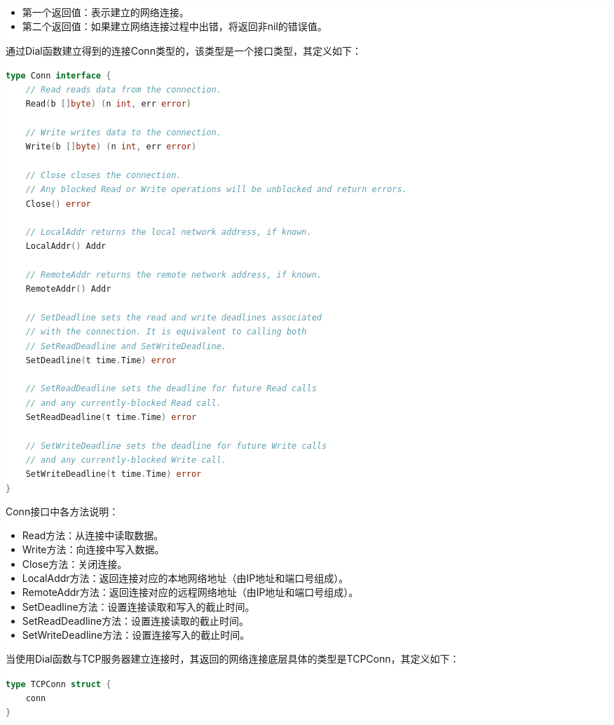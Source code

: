 -   第一个返回值：表示建立的网络连接。
-   第二个返回值：如果建立网络连接过程中出错，将返回非nil的错误值。

通过Dial函数建立得到的连接Conn类型的，该类型是一个接口类型，其定义如下：

```go
type Conn interface {
	// Read reads data from the connection.
	Read(b []byte) (n int, err error)

	// Write writes data to the connection.
	Write(b []byte) (n int, err error)

	// Close closes the connection.
	// Any blocked Read or Write operations will be unblocked and return errors.
	Close() error

	// LocalAddr returns the local network address, if known.
	LocalAddr() Addr

	// RemoteAddr returns the remote network address, if known.
	RemoteAddr() Addr

	// SetDeadline sets the read and write deadlines associated
	// with the connection. It is equivalent to calling both
	// SetReadDeadline and SetWriteDeadline.
	SetDeadline(t time.Time) error

	// SetReadDeadline sets the deadline for future Read calls
	// and any currently-blocked Read call.
	SetReadDeadline(t time.Time) error

	// SetWriteDeadline sets the deadline for future Write calls
	// and any currently-blocked Write call.
	SetWriteDeadline(t time.Time) error
}

```

Conn接口中各方法说明：

-   Read方法：从连接中读取数据。
-   Write方法：向连接中写入数据。
-   Close方法：关闭连接。
-   LocalAddr方法：返回连接对应的本地网络地址（由IP地址和端口号组成）。
-   RemoteAddr方法：返回连接对应的远程网络地址（由IP地址和端口号组成）。
-   SetDeadline方法：设置连接读取和写入的截止时间。
-   SetReadDeadline方法：设置连接读取的截止时间。
-   SetWriteDeadline方法：设置连接写入的截止时间。

当使用Dial函数与TCP服务器建立连接时，其返回的网络连接底层具体的类型是TCPConn，其定义如下：

```go
type TCPConn struct { 
	conn
}
```
